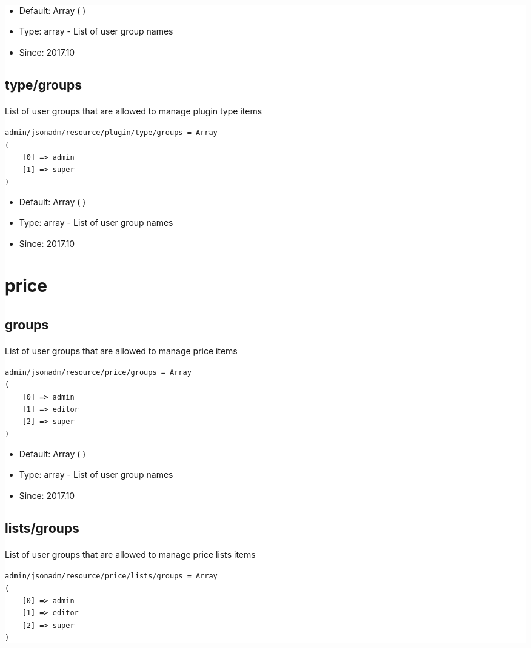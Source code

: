 * Default: Array
(
)

* Type: array - List of user group names
* Since: 2017.10


## type/groups

List of user groups that are allowed to manage plugin type items

```
admin/jsonadm/resource/plugin/type/groups = Array
(
    [0] => admin
    [1] => super
)
```

* Default: Array
(
)

* Type: array - List of user group names
* Since: 2017.10


# price
## groups

List of user groups that are allowed to manage price items

```
admin/jsonadm/resource/price/groups = Array
(
    [0] => admin
    [1] => editor
    [2] => super
)
```

* Default: Array
(
)

* Type: array - List of user group names
* Since: 2017.10


## lists/groups

List of user groups that are allowed to manage price lists items

```
admin/jsonadm/resource/price/lists/groups = Array
(
    [0] => admin
    [1] => editor
    [2] => super
)
```
